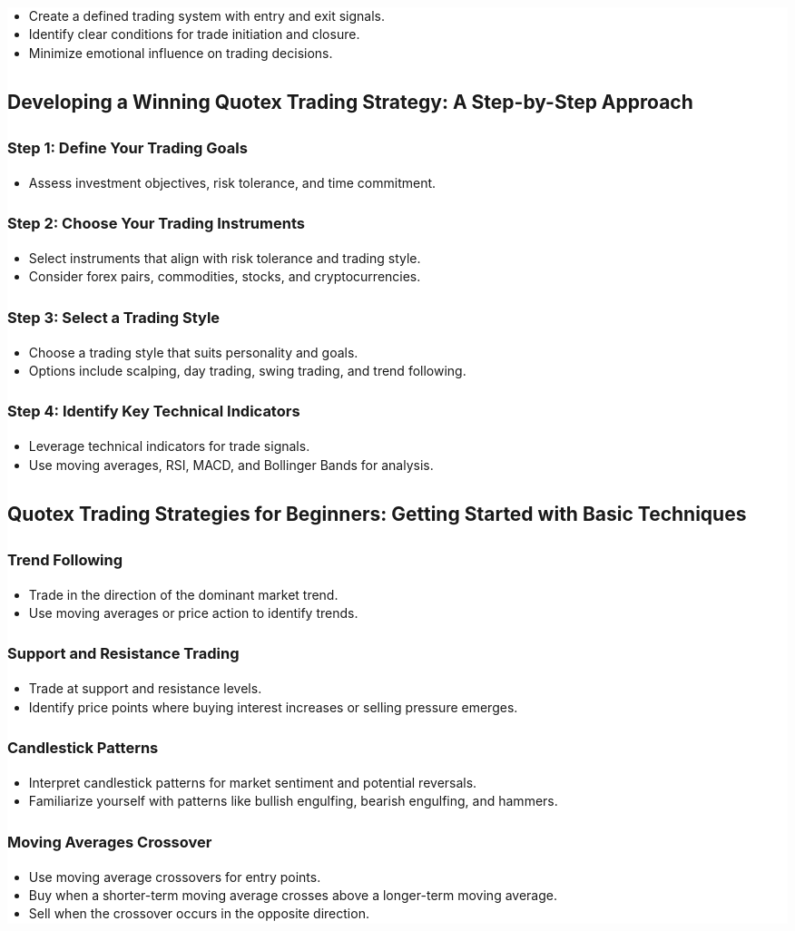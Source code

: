 -   Create a defined trading system with entry and exit signals.
-   Identify clear conditions for trade initiation and closure.
-   Minimize emotional influence on trading decisions.

## Developing a Winning Quotex Trading Strategy: A Step-by-Step Approach

### Step 1: Define Your Trading Goals

-   Assess investment objectives, risk tolerance, and time commitment.

### Step 2: Choose Your Trading Instruments

-   Select instruments that align with risk tolerance and trading style.
-   Consider forex pairs, commodities, stocks, and cryptocurrencies.

### Step 3: Select a Trading Style

-   Choose a trading style that suits personality and goals.
-   Options include scalping, day trading, swing trading, and trend
    following.

### Step 4: Identify Key Technical Indicators

-   Leverage technical indicators for trade signals.
-   Use moving averages, RSI, MACD, and Bollinger Bands for analysis.

## Quotex Trading Strategies for Beginners: Getting Started with Basic Techniques

### Trend Following

-   Trade in the direction of the dominant market trend.
-   Use moving averages or price action to identify trends.

### Support and Resistance Trading

-   Trade at support and resistance levels.
-   Identify price points where buying interest increases or selling
    pressure emerges.

### Candlestick Patterns

-   Interpret candlestick patterns for market sentiment and potential
    reversals.
-   Familiarize yourself with patterns like bullish engulfing, bearish
    engulfing, and hammers.

### Moving Averages Crossover

-   Use moving average crossovers for entry points.
-   Buy when a shorter-term moving average crosses above a longer-term
    moving average.
-   Sell when the crossover occurs in the opposite direction.
